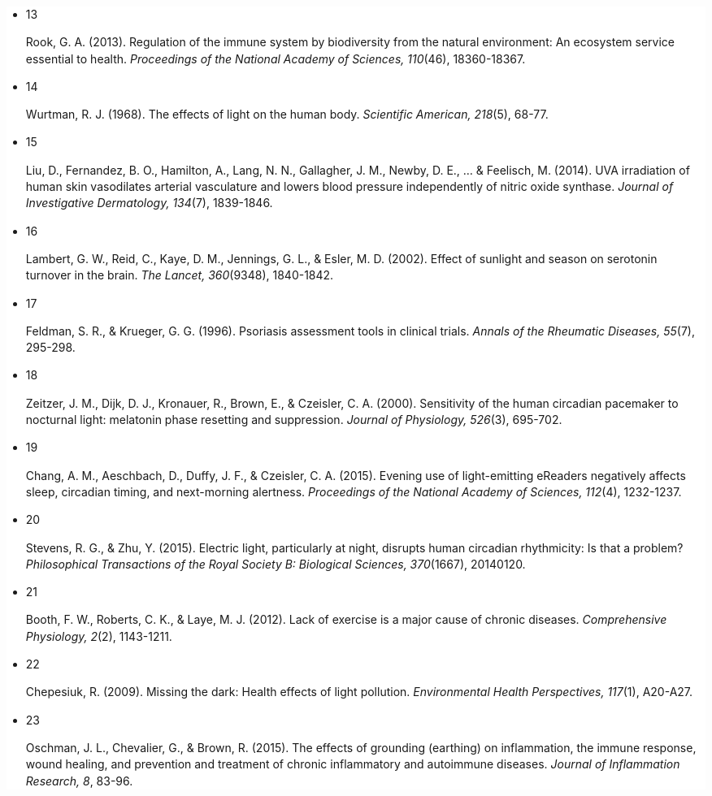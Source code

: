 - 13

  Rook, G. A. (2013). Regulation of the immune system by biodiversity from the natural environment: An ecosystem service essential to health. _Proceedings of the National Academy of Sciences, 110_(46), 18360-18367.

- 14

  Wurtman, R. J. (1968). The effects of light on the human body. _Scientific American, 218_(5), 68-77.

- 15

  Liu, D., Fernandez, B. O., Hamilton, A., Lang, N. N., Gallagher, J. M., Newby, D. E., … & Feelisch, M. (2014). UVA irradiation of human skin vasodilates arterial vasculature and lowers blood pressure independently of nitric oxide synthase. _Journal of Investigative Dermatology, 134_(7), 1839-1846.

- 16

  Lambert, G. W., Reid, C., Kaye, D. M., Jennings, G. L., & Esler, M. D. (2002). Effect of sunlight and season on serotonin turnover in the brain. _The Lancet, 360_(9348), 1840-1842.

- 17

  Feldman, S. R., & Krueger, G. G. (1996). Psoriasis assessment tools in clinical trials. _Annals of the Rheumatic Diseases, 55_(7), 295-298.

- 18

  Zeitzer, J. M., Dijk, D. J., Kronauer, R., Brown, E., & Czeisler, C. A. (2000). Sensitivity of the human circadian pacemaker to nocturnal light: melatonin phase resetting and suppression. _Journal of Physiology, 526_(3), 695-702.

- 19

  Chang, A. M., Aeschbach, D., Duffy, J. F., & Czeisler, C. A. (2015). Evening use of light-emitting eReaders negatively affects sleep, circadian timing, and next-morning alertness. _Proceedings of the National Academy of Sciences, 112_(4), 1232-1237.

- 20

  Stevens, R. G., & Zhu, Y. (2015). Electric light, particularly at night, disrupts human circadian rhythmicity: Is that a problem? _Philosophical Transactions of the Royal Society B: Biological Sciences, 370_(1667), 20140120.

- 21

  Booth, F. W., Roberts, C. K., & Laye, M. J. (2012). Lack of exercise is a major cause of chronic diseases. _Comprehensive Physiology, 2_(2), 1143-1211.

- 22

  Chepesiuk, R. (2009). Missing the dark: Health effects of light pollution. _Environmental Health Perspectives, 117_(1), A20-A27.

- 23

  Oschman, J. L., Chevalier, G., & Brown, R. (2015). The effects of grounding (earthing) on inflammation, the immune response, wound healing, and prevention and treatment of chronic inflammatory and autoimmune diseases. _Journal of Inflammation Research, 8_, 83-96.
